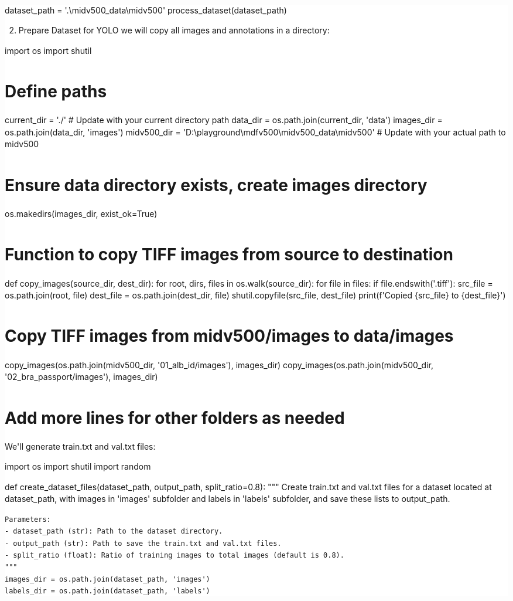 dataset_path = '.\midv500_data\midv500'
process_dataset(dataset_path)

2. Prepare Dataset for YOLO
we will copy all images and annotations in a directory:

import os
import shutil

# Define paths
current_dir = './'  # Update with your current directory path
data_dir = os.path.join(current_dir, 'data')
images_dir = os.path.join(data_dir, 'images')
midv500_dir = 'D:\playground\mdfv500\midv500_data\midv500'  # Update with your actual path to midv500

# Ensure data directory exists, create images directory
os.makedirs(images_dir, exist_ok=True)

# Function to copy TIFF images from source to destination
def copy_images(source_dir, dest_dir):
    for root, dirs, files in os.walk(source_dir):
        for file in files:
            if file.endswith('.tiff'):
                src_file = os.path.join(root, file)
                dest_file = os.path.join(dest_dir, file)
                shutil.copyfile(src_file, dest_file)
                print(f'Copied {src_file} to {dest_file}')

# Copy TIFF images from midv500/images to data/images
copy_images(os.path.join(midv500_dir, '01_alb_id/images'), images_dir)
copy_images(os.path.join(midv500_dir, '02_bra_passport/images'), images_dir)
# Add more lines for other folders as needed

We'll generate train.txt and val.txt files:

import os
import shutil
import random

def create_dataset_files(dataset_path, output_path, split_ratio=0.8):
    """
    Create train.txt and val.txt files for a dataset located at dataset_path,
    with images in 'images' subfolder and labels in 'labels' subfolder,
    and save these lists to output_path.

    Parameters:
    - dataset_path (str): Path to the dataset directory.
    - output_path (str): Path to save the train.txt and val.txt files.
    - split_ratio (float): Ratio of training images to total images (default is 0.8).
    """
    images_dir = os.path.join(dataset_path, 'images')
    labels_dir = os.path.join(dataset_path, 'labels')
